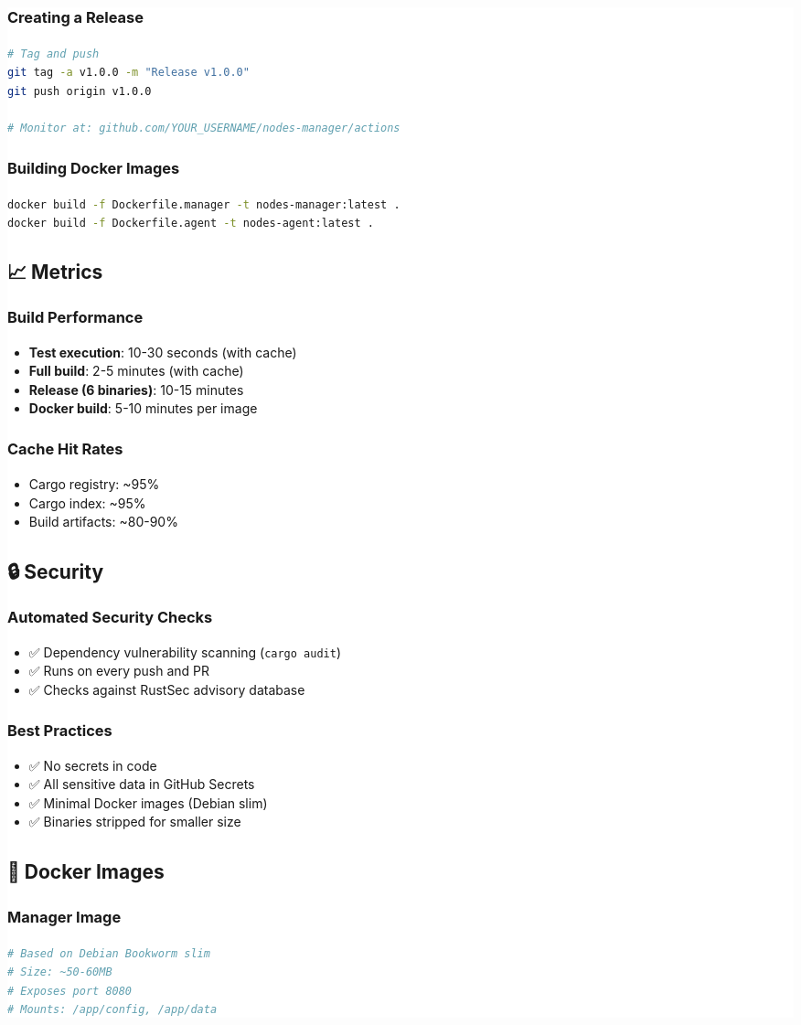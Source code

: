 ### Creating a Release
```bash
# Tag and push
git tag -a v1.0.0 -m "Release v1.0.0"
git push origin v1.0.0

# Monitor at: github.com/YOUR_USERNAME/nodes-manager/actions
```

### Building Docker Images
```bash
docker build -f Dockerfile.manager -t nodes-manager:latest .
docker build -f Dockerfile.agent -t nodes-agent:latest .
```

## 📈 Metrics

### Build Performance
- **Test execution**: 10-30 seconds (with cache)
- **Full build**: 2-5 minutes (with cache)
- **Release (6 binaries)**: 10-15 minutes
- **Docker build**: 5-10 minutes per image

### Cache Hit Rates
- Cargo registry: ~95%
- Cargo index: ~95%
- Build artifacts: ~80-90%

## 🔒 Security

### Automated Security Checks
- ✅ Dependency vulnerability scanning (`cargo audit`)
- ✅ Runs on every push and PR
- ✅ Checks against RustSec advisory database

### Best Practices
- ✅ No secrets in code
- ✅ All sensitive data in GitHub Secrets
- ✅ Minimal Docker images (Debian slim)
- ✅ Binaries stripped for smaller size

## 🐳 Docker Images

### Manager Image
```dockerfile
# Based on Debian Bookworm slim
# Size: ~50-60MB
# Exposes port 8080
# Mounts: /app/config, /app/data
```
